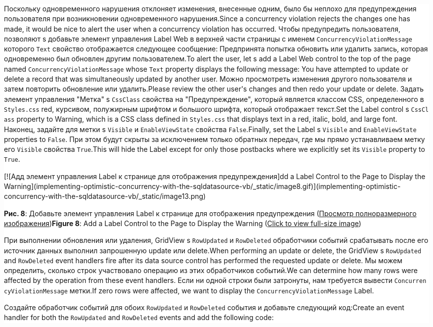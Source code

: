 <span data-ttu-id="c971d-225">Поскольку одновременного нарушения отклоняет изменения, внесенные одним, было бы неплохо для предупреждения пользователя при возникновении одновременного нарушения.</span><span class="sxs-lookup"><span data-stu-id="c971d-225">Since a concurrency violation rejects the changes one has made, it would be nice to alert the user when a concurrency violation has occurred.</span></span> <span data-ttu-id="c971d-226">Чтобы предупредить пользователя, позволяют s добавьте элемент управления Label Web в верхней части страницы с именем `ConcurrencyViolationMessage` которого `Text` свойство отображается следующее сообщение: Предпринята попытка обновить или удалить запись, которая одновременно был обновлен другим пользователем.</span><span class="sxs-lookup"><span data-stu-id="c971d-226">To alert the user, let s add a Label Web control to the top of the page named `ConcurrencyViolationMessage` whose `Text` property displays the following message: You have attempted to update or delete a record that was simultaneously updated by another user.</span></span> <span data-ttu-id="c971d-227">Можно просмотреть изменения другого пользователя и затем повторить обновление или удалить.</span><span class="sxs-lookup"><span data-stu-id="c971d-227">Please review the other user's changes and then redo your update or delete.</span></span> <span data-ttu-id="c971d-228">Задать элемент управления "Метка" s `CssClass` свойства на "Предупреждение", который является классом CSS, определенного в `Styles.css` red, курсивом, полужирным шрифтом и большого шрифта, который отображает текст.</span><span class="sxs-lookup"><span data-stu-id="c971d-228">Set the Label control s `CssClass` property to Warning, which is a CSS class defined in `Styles.css` that displays text in a red, italic, bold, and large font.</span></span> <span data-ttu-id="c971d-229">Наконец, задайте для метки s `Visible` и `EnableViewState` свойства `False`.</span><span class="sxs-lookup"><span data-stu-id="c971d-229">Finally, set the Label s `Visible` and `EnableViewState` properties to `False`.</span></span> <span data-ttu-id="c971d-230">При этом будут скрыты за исключением только обратных передач, где мы прямо устанавливаем метку его `Visible` свойства `True`.</span><span class="sxs-lookup"><span data-stu-id="c971d-230">This will hide the Label except for only those postbacks where we explicitly set its `Visible` property to `True`.</span></span>


[![A<span data-ttu-id="c971d-231">дд элемент управления Label к странице для отображения предупреждения]</span><span class="sxs-lookup"><span data-stu-id="c971d-231">dd a Label Control to the Page to Display the Warning]</span></span>(implementing-optimistic-concurrency-with-the-sqldatasource-vb/_static/image8.gif)](implementing-optimistic-concurrency-with-the-sqldatasource-vb/_static/image13.png)

<span data-ttu-id="c971d-232">**Рис. 8**: Добавьте элемент управления Label к странице для отображения предупреждения ([Просмотр полноразмерного изображения](implementing-optimistic-concurrency-with-the-sqldatasource-vb/_static/image14.png))</span><span class="sxs-lookup"><span data-stu-id="c971d-232">**Figure 8**: Add a Label Control to the Page to Display the Warning ([Click to view full-size image](implementing-optimistic-concurrency-with-the-sqldatasource-vb/_static/image14.png))</span></span>


<span data-ttu-id="c971d-233">При выполнении обновления или удаления, GridView s `RowUpdated` и `RowDeleted` обработчики событий срабатывать после его источник данных выполнил запрошенную update или delete.</span><span class="sxs-lookup"><span data-stu-id="c971d-233">When performing an update or delete, the GridView s `RowUpdated` and `RowDeleted` event handlers fire after its data source control has performed the requested update or delete.</span></span> <span data-ttu-id="c971d-234">Мы можем определить, сколько строк участвовало операцию из этих обработчиков событий.</span><span class="sxs-lookup"><span data-stu-id="c971d-234">We can determine how many rows were affected by the operation from these event handlers.</span></span> <span data-ttu-id="c971d-235">Если ни одной строки были затронуты, нам требуется вывести `ConcurrencyViolationMessage` метки.</span><span class="sxs-lookup"><span data-stu-id="c971d-235">If zero rows were affected, we want to display the `ConcurrencyViolationMessage` Label.</span></span>

<span data-ttu-id="c971d-236">Создайте обработчик событий для обоих `RowUpdated` и `RowDeleted` события и добавьте следующий код:</span><span class="sxs-lookup"><span data-stu-id="c971d-236">Create an event handler for both the `RowUpdated` and `RowDeleted` events and add the following code:</span></span>
